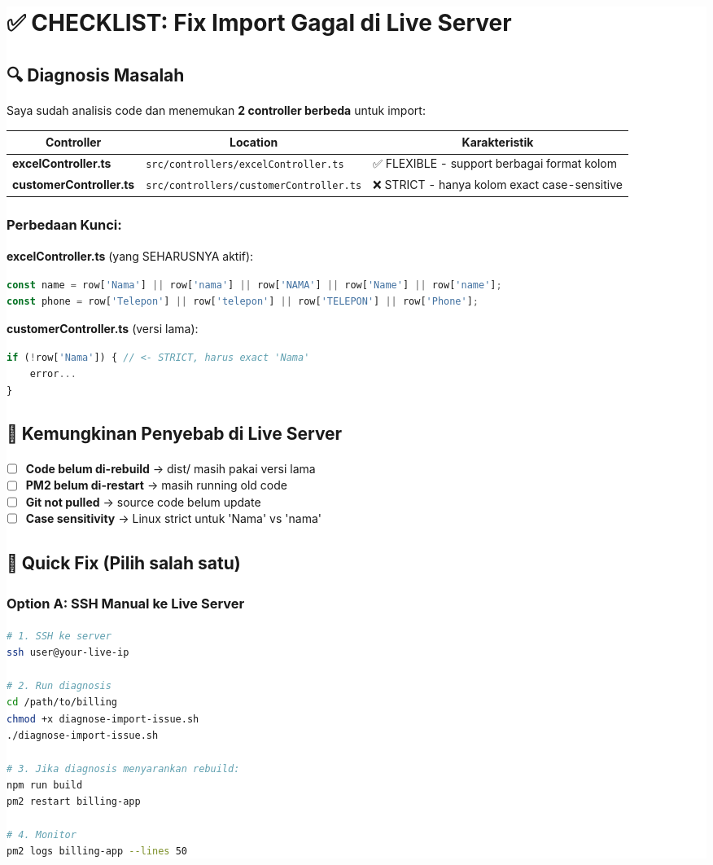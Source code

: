# ✅ CHECKLIST: Fix Import Gagal di Live Server

## 🔍 Diagnosis Masalah

Saya sudah analisis code dan menemukan **2 controller berbeda** untuk import:

| Controller | Location | Karakteristik |
|------------|----------|---------------|
| **excelController.ts** | `src/controllers/excelController.ts` | ✅ FLEXIBLE - support berbagai format kolom |
| **customerController.ts** | `src/controllers/customerController.ts` | ❌ STRICT - hanya kolom exact case-sensitive |

### Perbedaan Kunci:

**excelController.ts** (yang SEHARUSNYA aktif):
```typescript
const name = row['Nama'] || row['nama'] || row['NAMA'] || row['Name'] || row['name'];
const phone = row['Telepon'] || row['telepon'] || row['TELEPON'] || row['Phone'];
```

**customerController.ts** (versi lama):
```typescript
if (!row['Nama']) { // <- STRICT, harus exact 'Nama'
    error...
}
```

## 🎯 Kemungkinan Penyebab di Live Server

- [ ] **Code belum di-rebuild** → dist/ masih pakai versi lama
- [ ] **PM2 belum di-restart** → masih running old code  
- [ ] **Git not pulled** → source code belum update
- [ ] **Case sensitivity** → Linux strict untuk 'Nama' vs 'nama'

## 🚀 Quick Fix (Pilih salah satu)

### Option A: SSH Manual ke Live Server
```bash
# 1. SSH ke server
ssh user@your-live-ip

# 2. Run diagnosis
cd /path/to/billing
chmod +x diagnose-import-issue.sh
./diagnose-import-issue.sh

# 3. Jika diagnosis menyarankan rebuild:
npm run build
pm2 restart billing-app

# 4. Monitor
pm2 logs billing-app --lines 50
```
